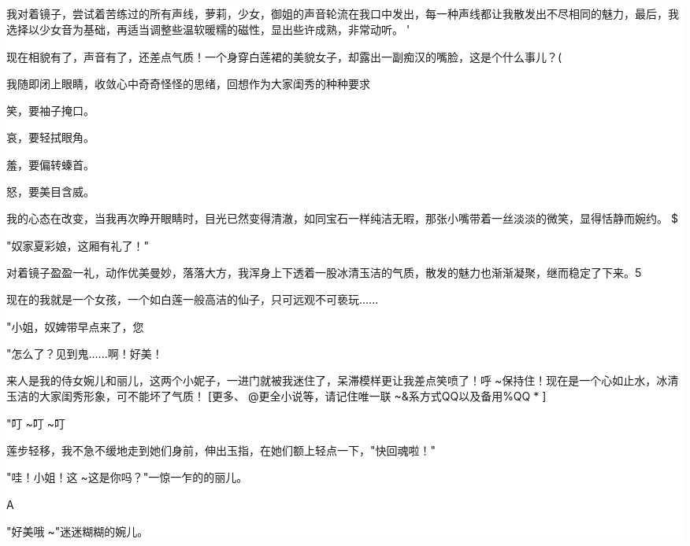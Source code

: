 

我对着镜子，尝试着苦练过的所有声线，萝莉，少女，御姐的声音轮流在我口中发出，每一种声线都让我散发出不尽相同的魅力，最后，我选择以少女音为基础，再适当调整些温软暖糯的磁性，显出些许成熟，非常动听。 '



现在相貌有了，声音有了，还差点气质！一个身穿白莲裙的美貌女子，却露出一副痴汉的嘴脸，这是个什么事儿？(



我随即闭上眼睛，收敛心中奇奇怪怪的思绪，回想作为大家闺秀的种种要求



笑，要袖子掩口。



哀，要轻拭眼角。



羞，要偏转螓首。



怒，要美目含威。



我的心态在改变，当我再次睁开眼睛时，目光已然变得清澈，如同宝石一样纯洁无暇，那张小嘴带着一丝淡淡的微笑，显得恬静而婉约。 $



"奴家夏彩娘，这厢有礼了！"



对着镜子盈盈一礼，动作优美曼妙，落落大方，我浑身上下透着一股冰清玉洁的气质，散发的魅力也渐渐凝聚，继而稳定了下来。5



现在的我就是一个女孩，一个如白莲一般高洁的仙子，只可远观不可亵玩......



"小姐，奴婢带早点来了，您



"怎么了？见到鬼......啊！好美！



来人是我的侍女婉儿和丽儿，这两个小妮子，一进门就被我迷住了，呆滞模样更让我差点笑喷了！呼 ~保持住！现在是一个心如止水，冰清玉洁的大家闺秀形象，可不能坏了气质！ [更多、 @更全小说等，请记住唯一联 ~&系方式QQ以及备用%QQ * ]



"叮 ~叮 ~叮



莲步轻移，我不急不缓地走到她们身前，伸出玉指，在她们额上轻点一下，"快回魂啦！"



"哇！小姐！这 ~这是你吗？"一惊一乍的的丽儿。

A



"好美哦 ~"迷迷糊糊的婉儿。

